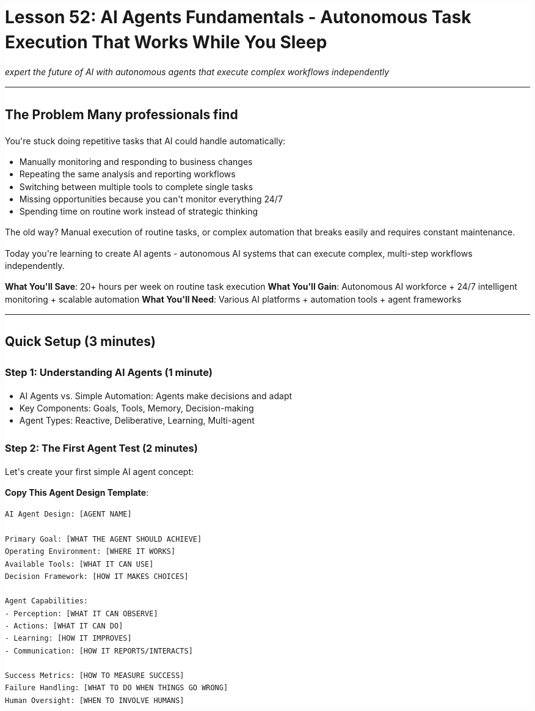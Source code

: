 # Lesson 52: AI Agents Fundamentals - Autonomous Task Execution That Works While You Sleep

*expert the future of AI with autonomous agents that execute complex workflows independently*

---

## The Problem Many professionals find

You're stuck doing repetitive tasks that AI could handle automatically:
- Manually monitoring and responding to business changes
- Repeating the same analysis and reporting workflows
- Switching between multiple tools to complete single tasks
- Missing opportunities because you can't monitor everything 24/7
- Spending time on routine work instead of strategic thinking

The old way? Manual execution of routine tasks, or complex automation that breaks easily and requires constant maintenance.

Today you're learning to create AI agents - autonomous AI systems that can execute complex, multi-step workflows independently.

**What You'll Save**: 20+ hours per week on routine task execution 
**What You'll Gain**: Autonomous AI workforce + 24/7 intelligent monitoring + scalable automation 
**What You'll Need**: Various AI platforms + automation tools + agent frameworks

---

## Quick Setup (3 minutes)

### Step 1: Understanding AI Agents (1 minute)
- AI Agents vs. Simple Automation: Agents make decisions and adapt
- Key Components: Goals, Tools, Memory, Decision-making
- Agent Types: Reactive, Deliberative, Learning, Multi-agent

### Step 2: The First Agent Test (2 minutes)

Let's create your first simple AI agent concept:

**Copy This Agent Design Template**:
```
AI Agent Design: [AGENT NAME]

Primary Goal: [WHAT THE AGENT SHOULD ACHIEVE]
Operating Environment: [WHERE IT WORKS]
Available Tools: [WHAT IT CAN USE]
Decision Framework: [HOW IT MAKES CHOICES]

Agent Capabilities:
- Perception: [WHAT IT CAN OBSERVE]
- Actions: [WHAT IT CAN DO]
- Learning: [HOW IT IMPROVES]
- Communication: [HOW IT REPORTS/INTERACTS]

Success Metrics: [HOW TO MEASURE SUCCESS]
Failure Handling: [WHAT TO DO WHEN THINGS GO WRONG]
Human Oversight: [WHEN TO INVOLVE HUMANS]
```
